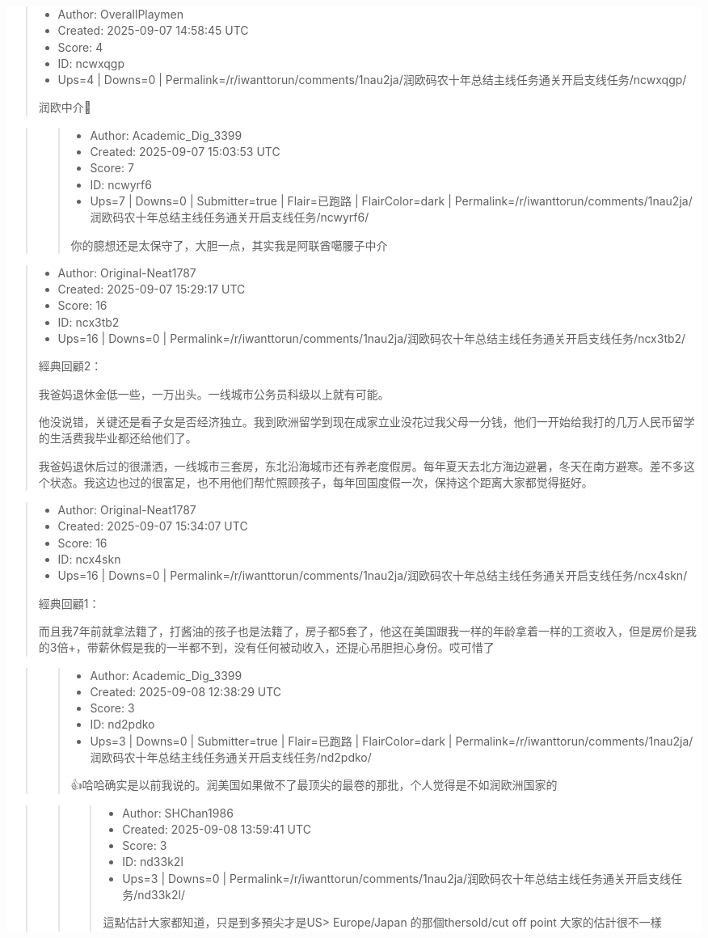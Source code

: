 > - Author: OverallPlaymen
> - Created: 2025-09-07 14:58:45 UTC
> - Score: 4
> - ID: ncwxqgp
> - Ups=4 | Downs=0 | Permalink=/r/iwanttorun/comments/1nau2ja/润欧码农十年总结主线任务通关开启支线任务/ncwxqgp/
>
> 润欧中介🦶

>> - Author: Academic_Dig_3399
>> - Created: 2025-09-07 15:03:53 UTC
>> - Score: 7
>> - ID: ncwyrf6
>> - Ups=7 | Downs=0 | Submitter=true | Flair=已跑路 | FlairColor=dark | Permalink=/r/iwanttorun/comments/1nau2ja/润欧码农十年总结主线任务通关开启支线任务/ncwyrf6/
>>
>> 你的臆想还是太保守了，大胆一点，其实我是阿联酋噶腰子中介

> - Author: Original-Neat1787
> - Created: 2025-09-07 15:29:17 UTC
> - Score: 16
> - ID: ncx3tb2
> - Ups=16 | Downs=0 | Permalink=/r/iwanttorun/comments/1nau2ja/润欧码农十年总结主线任务通关开启支线任务/ncx3tb2/
>
> 經典回顧2：
> 
> 我爸妈退休金低一些，一万出头。一线城市公务员科级以上就有可能。
> 
> 他没说错，关键还是看子女是否经济独立。我到欧洲留学到现在成家立业没花过我父母一分钱，他们一开始给我打的几万人民币留学的生活费我毕业都还给他们了。
> 
> 我爸妈退休后过的很潇洒，一线城市三套房，东北沿海城市还有养老度假房。每年夏天去北方海边避暑，冬天在南方避寒。差不多这个状态。我这边也过的很富足，也不用他们帮忙照顾孩子，每年回国度假一次，保持这个距离大家都觉得挺好。

> - Author: Original-Neat1787
> - Created: 2025-09-07 15:34:07 UTC
> - Score: 16
> - ID: ncx4skn
> - Ups=16 | Downs=0 | Permalink=/r/iwanttorun/comments/1nau2ja/润欧码农十年总结主线任务通关开启支线任务/ncx4skn/
>
> 經典回顧1：
> 
> 而且我7年前就拿法籍了，打酱油的孩子也是法籍了，房子都5套了，他这在美国跟我一样的年龄拿着一样的工资收入，但是房价是我的3倍+，带薪休假是我的一半都不到，没有任何被动收入，还提心吊胆担心身份。哎可惜了

>> - Author: Academic_Dig_3399
>> - Created: 2025-09-08 12:38:29 UTC
>> - Score: 3
>> - ID: nd2pdko
>> - Ups=3 | Downs=0 | Submitter=true | Flair=已跑路 | FlairColor=dark | Permalink=/r/iwanttorun/comments/1nau2ja/润欧码农十年总结主线任务通关开启支线任务/nd2pdko/
>>
>> 👍哈哈确实是以前我说的。润美国如果做不了最顶尖的最卷的那批，个人觉得是不如润欧洲国家的

>>> - Author: SHChan1986
>>> - Created: 2025-09-08 13:59:41 UTC
>>> - Score: 3
>>> - ID: nd33k2l
>>> - Ups=3 | Downs=0 | Permalink=/r/iwanttorun/comments/1nau2ja/润欧码农十年总结主线任务通关开启支线任务/nd33k2l/
>>>
>>> 這點估計大家都知道，只是到多預尖才是US> Europe/Japan  的那個thersold/cut off point 大家的估計很不一樣
